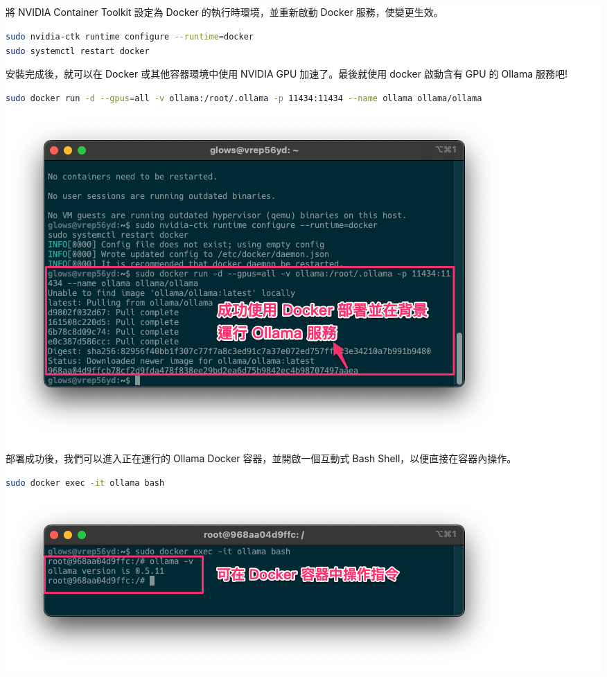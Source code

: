 將 NVIDIA Container Toolkit 設定為 Docker 的執行時環境，並重新啟動 Docker 服務，使變更生效。

```sh
sudo nvidia-ctk runtime configure --runtime=docker
sudo systemctl restart docker
```

安裝完成後，就可以在 Docker 或其他容器環境中使用 NVIDIA GPU 加速了。最後就使用 docker 啟動含有 GPU 的 Ollama 服務吧!

```sh
sudo docker run -d --gpus=all -v ollama:/root/.ollama -p 11434:11434 --name ollama ollama/ollama
```

![](./images/img-ollama-intro-7.png)

部署成功後，我們可以進入正在運行的 Ollama Docker 容器，並開啟一個互動式 Bash Shell，以便直接在容器內操作。

```sh
sudo docker exec -it ollama bash
```

![](./images/img-ollama-intro-8.png)
